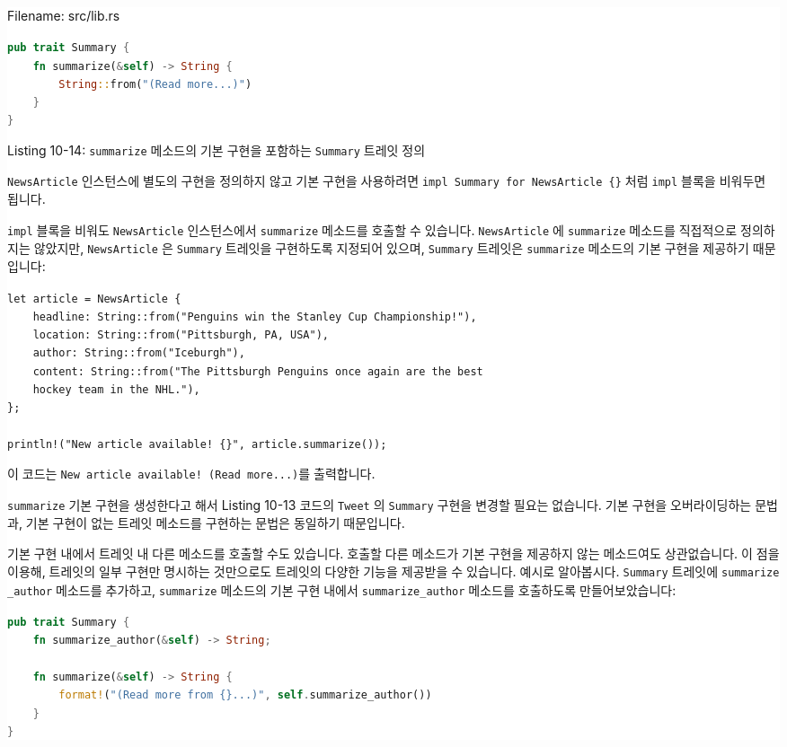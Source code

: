 <span class="filename">Filename: src/lib.rs</span>

```rust
pub trait Summary {
    fn summarize(&self) -> String {
        String::from("(Read more...)")
    }
}
```

<span class="caption">Listing 10-14: `summarize` 메소드의 기본 구현을
포함하는 `Summary` 트레잇 정의</span>

`NewsArticle` 인스턴스에 별도의 구현을 정의하지 않고
기본 구현을 사용하려면 `impl Summary for NewsArticle {}` 처럼
`impl` 블록을 비워두면 됩니다.

`impl` 블록을 비워도 `NewsArticle` 인스턴스에서 `summarize` 메소드를 호출할 수 있습니다.
`NewsArticle` 에 `summarize` 메소드를 직접적으로 정의하지는 않았지만,
`NewsArticle` 은 `Summary` 트레잇을 구현하도록 지정되어 있으며,
`Summary` 트레잇은 `summarize` 메소드의 기본 구현을 제공하기 때문입니다:

```rust,ignore
let article = NewsArticle {
    headline: String::from("Penguins win the Stanley Cup Championship!"),
    location: String::from("Pittsburgh, PA, USA"),
    author: String::from("Iceburgh"),
    content: String::from("The Pittsburgh Penguins once again are the best
    hockey team in the NHL."),
};

println!("New article available! {}", article.summarize());
```

이 코드는 `New article available! (Read more...)`를 출력합니다.

`summarize` 기본 구현을 생성한다고 해서
Listing 10-13 코드의 `Tweet` 의 `Summary` 구현을 변경할 필요는 없습니다.
기본 구현을 오버라이딩하는 문법과,
기본 구현이 없는 트레잇 메소드를
구현하는 문법은 동일하기 때문입니다.

기본 구현 내에서 트레잇 내 다른 메소드를 호출할 수도 있습니다.
호출할 다른 메소드가 기본 구현을 제공하지 않는 메소드여도 상관없습니다.
이 점을 이용해, 트레잇의 일부 구현만 명시하는 것만으로도 트레잇의 다양한 기능을 제공받을 수 있습니다.
예시로 알아봅시다.
`Summary` 트레잇에 `summarize_author` 메소드를 추가하고,
`summarize` 메소드의 기본 구현 내에서 `summarize_author` 메소드를 호출하도록
만들어보았습니다:

```rust
pub trait Summary {
    fn summarize_author(&self) -> String;

    fn summarize(&self) -> String {
        format!("(Read more from {}...)", self.summarize_author())
    }
}
```
